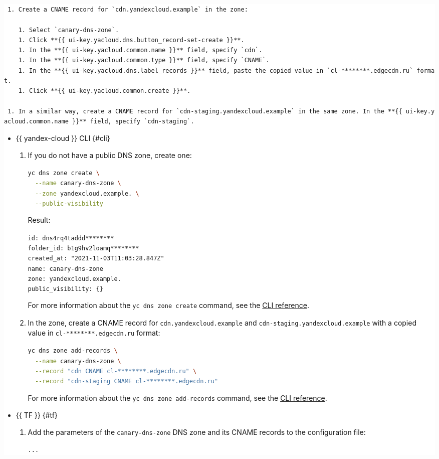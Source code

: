      1. Create a CNAME record for `cdn.yandexcloud.example` in the zone:

        1. Select `canary-dns-zone`.
        1. Click **{{ ui-key.yacloud.dns.button_record-set-create }}**.
        1. In the **{{ ui-key.yacloud.common.name }}** field, specify `cdn`.
        1. In the **{{ ui-key.yacloud.common.type }}** field, specify `CNAME`.
        1. In the **{{ ui-key.yacloud.dns.label_records }}** field, paste the copied value in `cl-********.edgecdn.ru` format.
        1. Click **{{ ui-key.yacloud.common.create }}**.

     1. In a similar way, create a CNAME record for `cdn-staging.yandexcloud.example` in the same zone. In the **{{ ui-key.yacloud.common.name }}** field, specify `cdn-staging`.

   - {{ yandex-cloud }} CLI {#cli}

     1. If you do not have a public DNS zone, create one:

        ```bash
        yc dns zone create \
          --name canary-dns-zone \
          --zone yandexcloud.example. \
          --public-visibility
        ```

        Result:

        ```
        id: dns4rq4taddd********
        folder_id: b1g9hv2loamq********
        created_at: "2021-11-03T11:03:28.847Z"
        name: canary-dns-zone
        zone: yandexcloud.example.
        public_visibility: {}
        ```

        For more information about the `yc dns zone create` command, see the [CLI reference](../cli/cli-ref/dns/cli-ref/zone/create.md).

     1. In the zone, create a CNAME record for `cdn.yandexcloud.example` and `cdn-staging.yandexcloud.example` with a copied value in `cl-********.edgecdn.ru` format:

        ```bash
        yc dns zone add-records \
          --name canary-dns-zone \
          --record "cdn CNAME cl-********.edgecdn.ru" \
          --record "cdn-staging CNAME cl-********.edgecdn.ru"
        ```

        For more information about the `yc dns zone add-records` command, see the [CLI reference](../cli/cli-ref/dns/cli-ref/zone/add-records.md).

   - {{ TF }} {#tf}

     1. Add the parameters of the `canary-dns-zone` DNS zone and its CNAME records to the configuration file:

        ```
        ...
